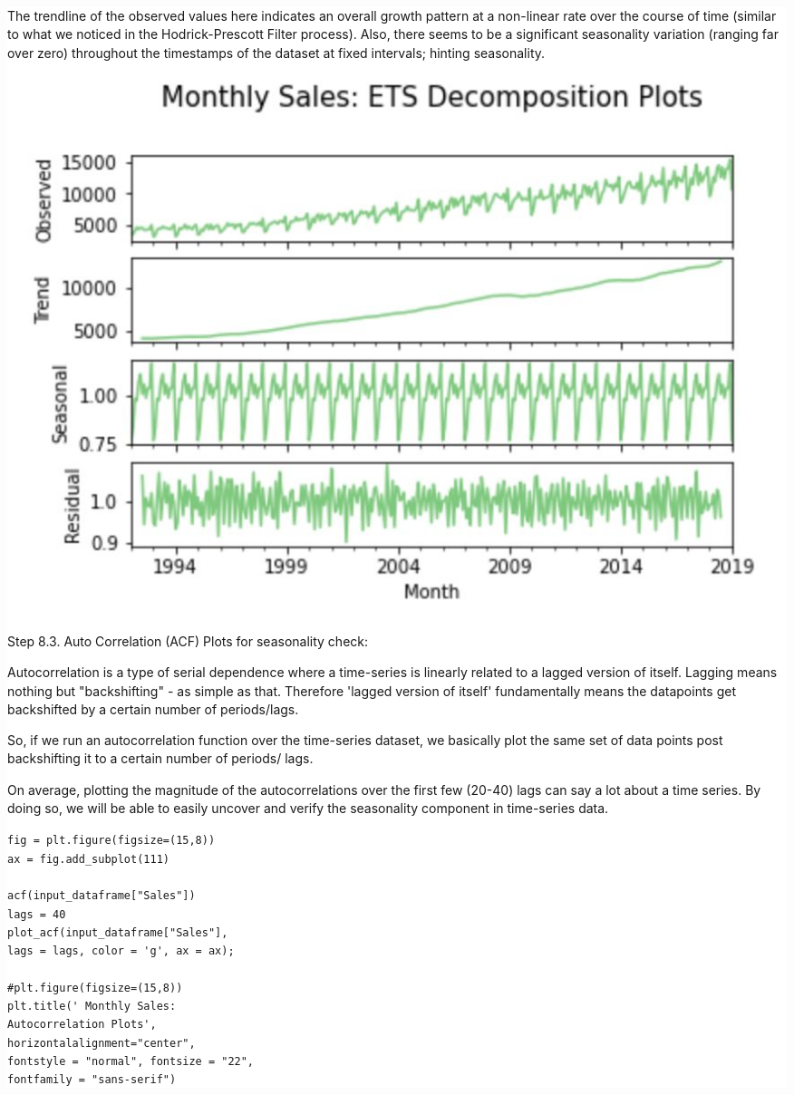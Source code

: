 The trendline of the observed values here indicates an overall growth pattern at a non-linear rate over the course of time (similar to what we noticed in the Hodrick-Prescott Filter process). Also, there seems to be a significant seasonality variation (ranging far over zero) throughout the timestamps of the dataset at fixed intervals; hinting seasonality.

![](/images/projects/2.predict_sales/9.sarima.JPG)

Step 8.3. Auto Correlation (ACF) Plots for seasonality check:

Autocorrelation is a type of serial dependence where a time-series is linearly related to a lagged version of itself. Lagging means nothing but "backshifting" - as simple as that. Therefore 'lagged version of itself' fundamentally means the datapoints get backshifted by a certain number of periods/lags.

So, if we run an autocorrelation function over the time-series dataset, we basically plot the same set of data points post backshifting it to a certain number of periods/ lags.

On average, plotting the magnitude of the autocorrelations over the first few (20-40) lags can say a lot about a time series. By doing so, we will be able to easily uncover and verify the seasonality component in time-series data.       

``` 
fig = plt.figure(figsize=(15,8))
ax = fig.add_subplot(111)

acf(input_dataframe["Sales"])
lags = 40
plot_acf(input_dataframe["Sales"], 
lags = lags, color = 'g', ax = ax);

#plt.figure(figsize=(15,8)) 
plt.title(' Monthly Sales:
Autocorrelation Plots',
horizontalalignment="center", 
fontstyle = "normal", fontsize = "22", 
fontfamily = "sans-serif")
```